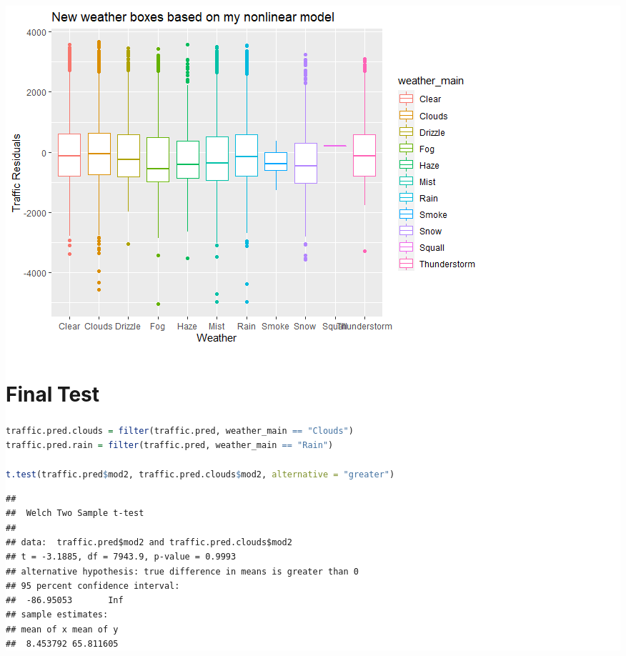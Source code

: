 ![](figure-gfm/summary-6.png)

# Final Test

``` r
traffic.pred.clouds = filter(traffic.pred, weather_main == "Clouds")
traffic.pred.rain = filter(traffic.pred, weather_main == "Rain")

t.test(traffic.pred$mod2, traffic.pred.clouds$mod2, alternative = "greater")
```

    ## 
    ##  Welch Two Sample t-test
    ## 
    ## data:  traffic.pred$mod2 and traffic.pred.clouds$mod2
    ## t = -3.1885, df = 7943.9, p-value = 0.9993
    ## alternative hypothesis: true difference in means is greater than 0
    ## 95 percent confidence interval:
    ##  -86.95053       Inf
    ## sample estimates:
    ## mean of x mean of y 
    ##  8.453792 65.811605
